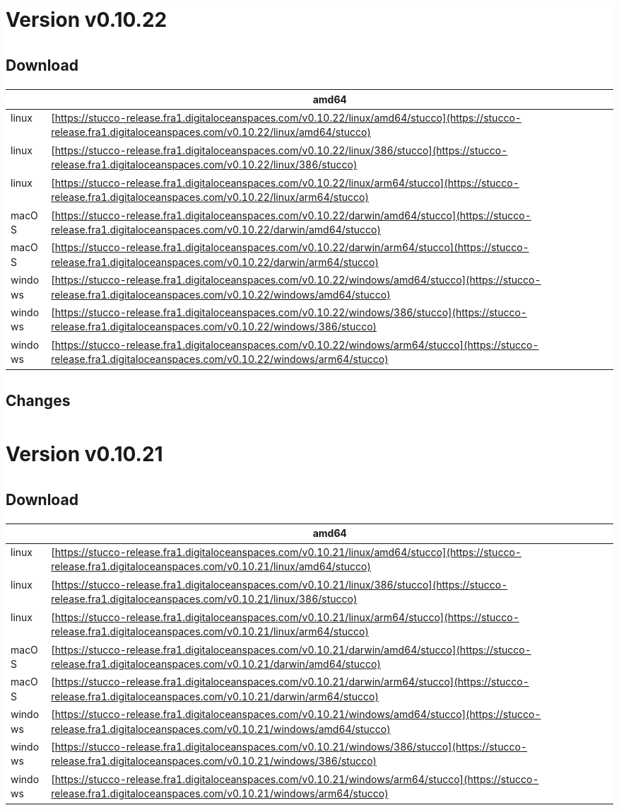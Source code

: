 ```
```

# Version v0.10.22

## Download

|   | amd64 |
|---|----|
| linux | [https://stucco-release.fra1.digitaloceanspaces.com/v0.10.22/linux/amd64/stucco](https://stucco-release.fra1.digitaloceanspaces.com/v0.10.22/linux/amd64/stucco) |
| linux | [https://stucco-release.fra1.digitaloceanspaces.com/v0.10.22/linux/386/stucco](https://stucco-release.fra1.digitaloceanspaces.com/v0.10.22/linux/386/stucco) |
| linux | [https://stucco-release.fra1.digitaloceanspaces.com/v0.10.22/linux/arm64/stucco](https://stucco-release.fra1.digitaloceanspaces.com/v0.10.22/linux/arm64/stucco) |
| macOS | [https://stucco-release.fra1.digitaloceanspaces.com/v0.10.22/darwin/amd64/stucco](https://stucco-release.fra1.digitaloceanspaces.com/v0.10.22/darwin/amd64/stucco) |
| macOS | [https://stucco-release.fra1.digitaloceanspaces.com/v0.10.22/darwin/arm64/stucco](https://stucco-release.fra1.digitaloceanspaces.com/v0.10.22/darwin/arm64/stucco) |
| windows | [https://stucco-release.fra1.digitaloceanspaces.com/v0.10.22/windows/amd64/stucco](https://stucco-release.fra1.digitaloceanspaces.com/v0.10.22/windows/amd64/stucco) |
| windows | [https://stucco-release.fra1.digitaloceanspaces.com/v0.10.22/windows/386/stucco](https://stucco-release.fra1.digitaloceanspaces.com/v0.10.22/windows/386/stucco) |
| windows | [https://stucco-release.fra1.digitaloceanspaces.com/v0.10.22/windows/arm64/stucco](https://stucco-release.fra1.digitaloceanspaces.com/v0.10.22/windows/arm64/stucco) |

## Changes

```
```

# Version v0.10.21

## Download

|   | amd64 |
|---|----|
| linux | [https://stucco-release.fra1.digitaloceanspaces.com/v0.10.21/linux/amd64/stucco](https://stucco-release.fra1.digitaloceanspaces.com/v0.10.21/linux/amd64/stucco) |
| linux | [https://stucco-release.fra1.digitaloceanspaces.com/v0.10.21/linux/386/stucco](https://stucco-release.fra1.digitaloceanspaces.com/v0.10.21/linux/386/stucco) |
| linux | [https://stucco-release.fra1.digitaloceanspaces.com/v0.10.21/linux/arm64/stucco](https://stucco-release.fra1.digitaloceanspaces.com/v0.10.21/linux/arm64/stucco) |
| macOS | [https://stucco-release.fra1.digitaloceanspaces.com/v0.10.21/darwin/amd64/stucco](https://stucco-release.fra1.digitaloceanspaces.com/v0.10.21/darwin/amd64/stucco) |
| macOS | [https://stucco-release.fra1.digitaloceanspaces.com/v0.10.21/darwin/arm64/stucco](https://stucco-release.fra1.digitaloceanspaces.com/v0.10.21/darwin/arm64/stucco) |
| windows | [https://stucco-release.fra1.digitaloceanspaces.com/v0.10.21/windows/amd64/stucco](https://stucco-release.fra1.digitaloceanspaces.com/v0.10.21/windows/amd64/stucco) |
| windows | [https://stucco-release.fra1.digitaloceanspaces.com/v0.10.21/windows/386/stucco](https://stucco-release.fra1.digitaloceanspaces.com/v0.10.21/windows/386/stucco) |
| windows | [https://stucco-release.fra1.digitaloceanspaces.com/v0.10.21/windows/arm64/stucco](https://stucco-release.fra1.digitaloceanspaces.com/v0.10.21/windows/arm64/stucco) |
